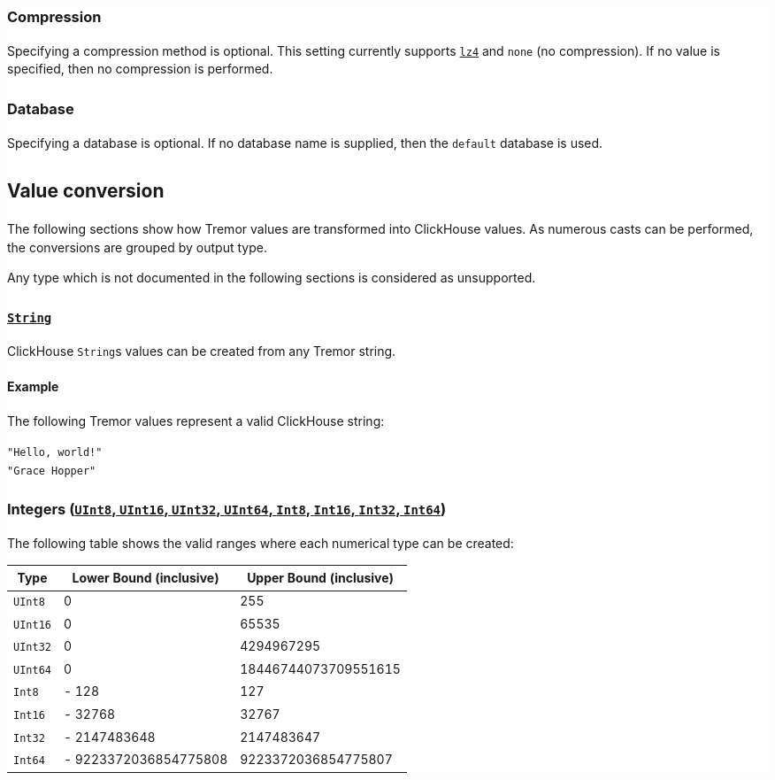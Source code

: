 ### Compression

Specifying a compression method is optional. This setting currently supports [`lz4`] and `none` (no compression). If no value is specified, then no compression is performed.

[`lz4`]: https://en.wikipedia.org/wiki/LZ4_(compression_algorithm)


### Database

Specifying a database is optional. If no database name is supplied, then the `default` database is used.

## Value conversion

The following sections show how Tremor values are transformed into ClickHouse values. As numerous casts can be performed, the conversions are grouped by output type.

Any type which is not documented in the following sections is considered as unsupported.

### [`String`][CString]

[CString]: https://clickhouse.com/docs/en/sql-reference/data-types/string

ClickHouse `String`s values can be created from any Tremor string.


#### Example

The following Tremor values represent a valid ClickHouse string:

```
"Hello, world!"
"Grace Hopper"
```


### Integers ([`UInt8`, `UInt16`, `UInt32`, `UInt64`, `Int8`, `Int16`, `Int32`, `Int64`][CNumerals])

[CNumerals]: https://clickhouse.com/docs/en/sql-reference/data-types/int-uint

The following table shows the valid ranges where each numerical type can be created:

| Type     | Lower Bound (inclusive) | Upper Bound (inclusive) |
| -------- | ----------------------- | ----------------------- |
| `UInt8`  | 0                       | 255                     |
| `UInt16` | 0                       | 65535                   |
| `UInt32` | 0                       | 4294967295              |
| `UInt64` | 0                       | 18446744073709551615    |
| `Int8`   | - 128                   | 127                     |
| `Int16`  | - 32768                 | 32767                   |
| `Int32`  | - 2147483648            | 2147483647              |
| `Int64`  | - 9223372036854775808   | 9223372036854775807     |


[co-dbms]: https://en.wikipedia.org/wiki/Column-oriented_DBMS
[olap]: https://en.wikipedia.org/wiki/Online_analytical_processing
[wikipedia-ch]: https://en.wikipedia.org/wiki/ClickHouse
[Clickhouse]: https://clickhouse.com/
[CDateTime]: https://clickhouse.com/docs/en/sql-reference/data-types/datetime
[year-2038]: https://en.wikipedia.org/wiki/Year_2038_problem
[CDateTime64]: https://clickhouse.com/docs/en/sql-reference/data-types/datetime64
[CIPv4]: https://clickhouse.com/docs/en/sql-reference/data-types/domains/ipv4/
[rfc6943-1-1-1]: https://datatracker.ietf.org/doc/html/rfc6943#section-3.1.1
[CIPv6]: https://clickhouse.com/docs/en/sql-reference/data-types/domains/ipv6/
[rfc-5952]: https://datatracker.ietf.org/doc/html/rfc5952
[CUuid]: https://clickhouse.com/docs/en/sql-reference/data-types/uuid
[rfc4122]: https://datatracker.ietf.org/doc/html/rfc4122